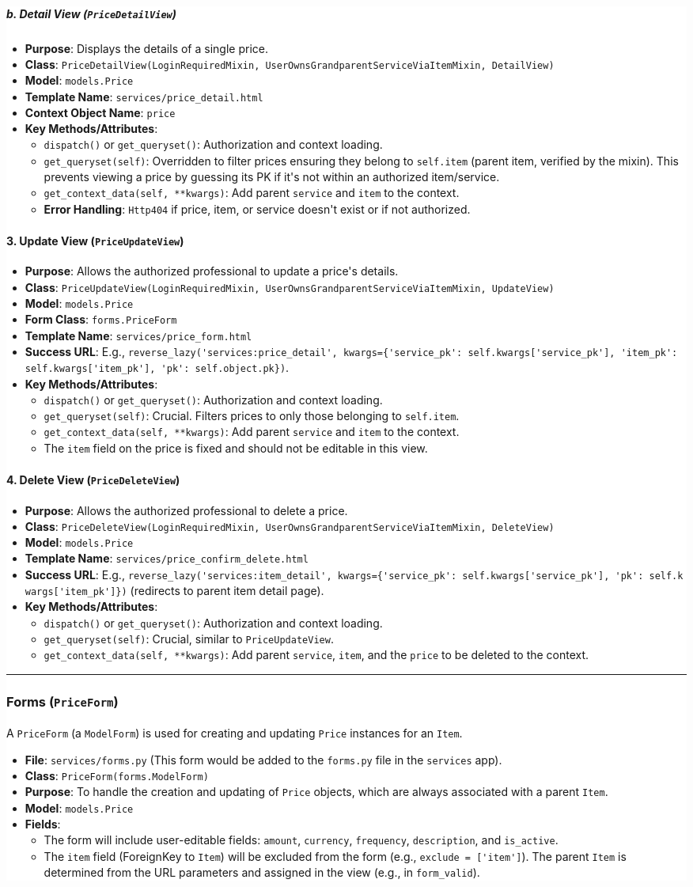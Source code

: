 ##### b. Detail View (`PriceDetailView`)

*   **Purpose**: Displays the details of a single price.
*   **Class**: `PriceDetailView(LoginRequiredMixin, UserOwnsGrandparentServiceViaItemMixin, DetailView)`
*   **Model**: `models.Price`
*   **Template Name**: `services/price_detail.html`
*   **Context Object Name**: `price`
*   **Key Methods/Attributes**:
    *   `dispatch()` or `get_queryset()`: Authorization and context loading.
    *   `get_queryset(self)`: Overridden to filter prices ensuring they belong to `self.item` (parent item, verified by the mixin). This prevents viewing a price by guessing its PK if it's not within an authorized item/service.
    *   `get_context_data(self, **kwargs)`: Add parent `service` and `item` to the context.
    *   **Error Handling**: `Http404` if price, item, or service doesn't exist or if not authorized.

#### 3. Update View (`PriceUpdateView`)

*   **Purpose**: Allows the authorized professional to update a price's details.
*   **Class**: `PriceUpdateView(LoginRequiredMixin, UserOwnsGrandparentServiceViaItemMixin, UpdateView)`
*   **Model**: `models.Price`
*   **Form Class**: `forms.PriceForm`
*   **Template Name**: `services/price_form.html`
*   **Success URL**: E.g., `reverse_lazy('services:price_detail', kwargs={'service_pk': self.kwargs['service_pk'], 'item_pk': self.kwargs['item_pk'], 'pk': self.object.pk})`.
*   **Key Methods/Attributes**:
    *   `dispatch()` or `get_queryset()`: Authorization and context loading.
    *   `get_queryset(self)`: Crucial. Filters prices to only those belonging to `self.item`.
    *   `get_context_data(self, **kwargs)`: Add parent `service` and `item` to the context.
    *   The `item` field on the price is fixed and should not be editable in this view.

#### 4. Delete View (`PriceDeleteView`)

*   **Purpose**: Allows the authorized professional to delete a price.
*   **Class**: `PriceDeleteView(LoginRequiredMixin, UserOwnsGrandparentServiceViaItemMixin, DeleteView)`
*   **Model**: `models.Price`
*   **Template Name**: `services/price_confirm_delete.html`
*   **Success URL**: E.g., `reverse_lazy('services:item_detail', kwargs={'service_pk': self.kwargs['service_pk'], 'pk': self.kwargs['item_pk']})` (redirects to parent item detail page).
*   **Key Methods/Attributes**:
    *   `dispatch()` or `get_queryset()`: Authorization and context loading.
    *   `get_queryset(self)`: Crucial, similar to `PriceUpdateView`.
    *   `get_context_data(self, **kwargs)`: Add parent `service`, `item`, and the `price` to be deleted to the context.

---
### Forms (`PriceForm`)

A `PriceForm` (a `ModelForm`) is used for creating and updating `Price` instances for an `Item`.

*   **File**: `services/forms.py` (This form would be added to the `forms.py` file in the `services` app).
*   **Class**: `PriceForm(forms.ModelForm)`
*   **Purpose**: To handle the creation and updating of `Price` objects, which are always associated with a parent `Item`.
*   **Model**: `models.Price`
*   **Fields**:
    *   The form will include user-editable fields: `amount`, `currency`, `frequency`, `description`, and `is_active`.
    *   The `item` field (ForeignKey to `Item`) will be excluded from the form (e.g., `exclude = ['item']`). The parent `Item` is determined from the URL parameters and assigned in the view (e.g., in `form_valid`).
